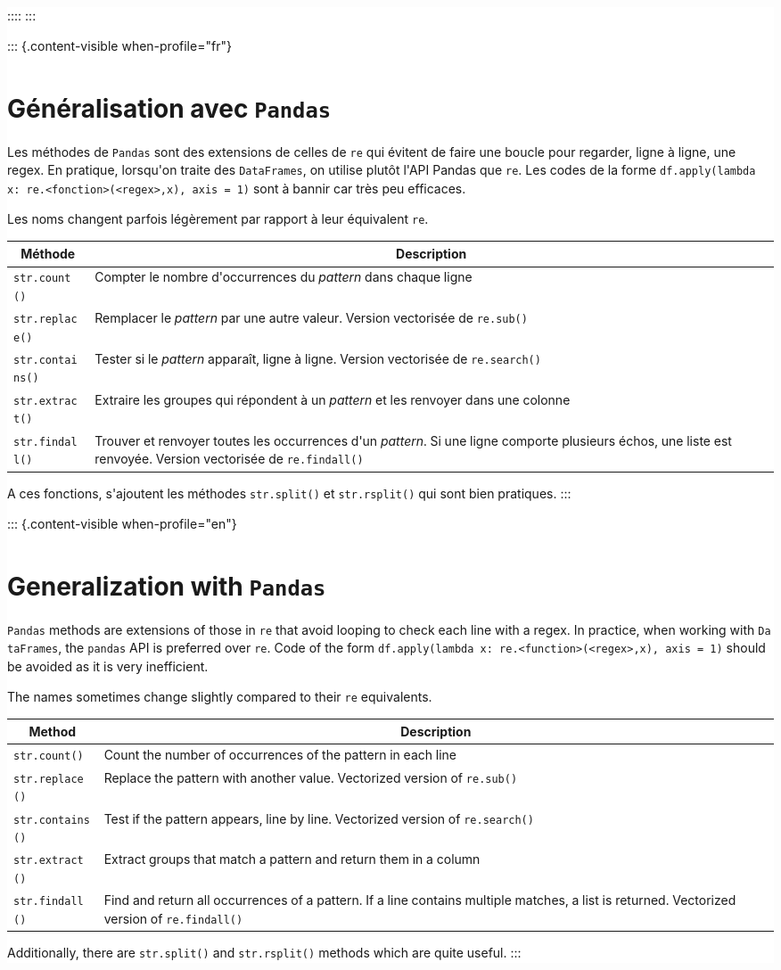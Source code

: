 ::::
:::

::: {.content-visible when-profile="fr"}
# Généralisation avec `Pandas`

Les méthodes de `Pandas` sont des extensions de celles de `re`
qui évitent de faire une boucle pour regarder,
ligne à ligne, une regex. En pratique, lorsqu'on traite des
`DataFrames`, on utilise plutôt l'API Pandas que `re`. Les
codes de la forme `df.apply(lambda x: re.<fonction>(<regex>,x), axis = 1)`
sont à bannir car très peu efficaces.

Les noms changent parfois légèrement par rapport à leur
équivalent `re`.

| Méthode | Description |
|------------------|---------------|
| `str.count()`    | Compter le nombre d'occurrences du _pattern_ dans chaque ligne |
| `str.replace()`  | Remplacer le _pattern_ par une autre valeur. Version vectorisée de `re.sub()` |
| `str.contains()` | Tester si le _pattern_ apparaît, ligne à ligne. Version vectorisée de `re.search()` |
| `str.extract()`  | Extraire les groupes qui répondent à un  _pattern_ et les renvoyer dans une colonne |
| `str.findall()`  | Trouver et renvoyer toutes les occurrences d'un _pattern_. Si une ligne comporte plusieurs échos, une liste est renvoyée. Version vectorisée de `re.findall()` |

A ces fonctions, s'ajoutent les méthodes `str.split()` et `str.rsplit()` qui sont bien pratiques.
:::

::: {.content-visible when-profile="en"}
# Generalization with `Pandas`

`Pandas` methods are extensions of those in `re` that avoid looping to check each line with a regex. In practice, when working with `DataFrames`, the `pandas` API is preferred over `re`. Code of the form `df.apply(lambda x: re.<function>(<regex>,x), axis = 1)` should be avoided as it is very inefficient.

The names sometimes change slightly compared to their `re` equivalents.

| Method          | Description |
|-----------------|-------------|
| `str.count()`   | Count the number of occurrences of the pattern in each line |
| `str.replace()` | Replace the pattern with another value. Vectorized version of `re.sub()` |
| `str.contains()`| Test if the pattern appears, line by line. Vectorized version of `re.search()` |
| `str.extract()` | Extract groups that match a pattern and return them in a column |
| `str.findall()` | Find and return all occurrences of a pattern. If a line contains multiple matches, a list is returned. Vectorized version of `re.findall()` |

Additionally, there are `str.split()` and `str.rsplit()` methods which are quite useful.
:::
